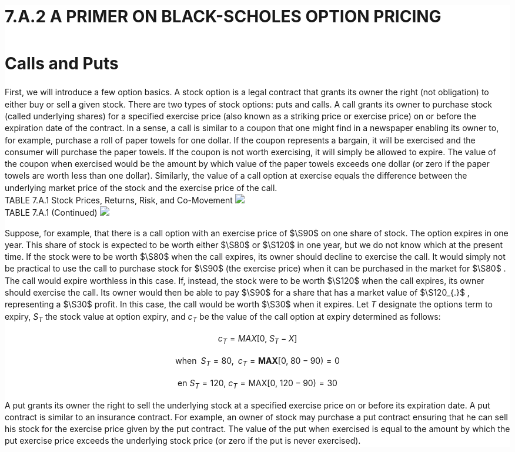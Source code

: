 # 7.A.2 A PRIMER ON BLACK-SCHOLES OPTION PRICING  

# Calls and Puts  

First, we will introduce a few option basics. A  stock option  is a legal contract that grants its owner the right (not obligation) to either buy or sell a given stock. There are two types of stock options: puts and calls. A  call  grants its owner to purchase stock (called underlying shares) for a specified exercise price (also known as a striking price or exercise price) on or before the expiration date of the contract. In a sense, a call is similar to a coupon that one might find in a newspaper enabling its owner to, for example, purchase a roll of paper towels for one dollar. If the coupon represents a bargain, it will be exercised and the consumer will purchase the paper towels. If the coupon is not worth exercising, it will simply be allowed to expire. The value of the coupon when exercised would be the amount by which value of the paper towels exceeds one dollar (or zero if the paper towels are worth less than one dollar). Similarly, the value of a call option at exercise equals the difference between the underlying market price of the stock and the exercise price of the call.  
TABLE 7.A.1 Stock Prices, Returns, Risk, and Co-Movement 
![](https://cdn-mineru.openxlab.org.cn/model-mineru/prod/ade6bff2d42a42e7ce40996a1ecbaa379b4ec60bbcc1639214d3962adbfe9b8c.jpg)  
TABLE 7.A.1 (Continued) 
![](https://cdn-mineru.openxlab.org.cn/model-mineru/prod/cbc0e250d7e21a69118613efc76db7c83684e30ee2a9649b44344f651ce9eefb.jpg)  

Suppose, for example, that there is a call option with an exercise price of   $\S90$   on one share of stock. The option expires in one year. This share of stock is expected to be worth either   $\S80$   or   $\S120$   in one year, but we do not know which at the present time. If the stock were to be worth  $\S80$   when the call expires, its owner should decline to exercise the call. It would simply not be practical to use the call to purchase stock for   $\S90$   (the exercise price) when it can be purchased in the market for   $\S80$  . The call would expire worthless in this case. If, instead, the stock were to be worth   $\S120$   when the call expires, its owner should exercise the call. Its owner would then be able to pay   $\S90$   for a share that has a market value of  $\S120_{.}$  , representing a  $\S30$   profit. In this case, the call would be worth  $\S30$   when it expires. Let    $T$   designate the options term to expiry,    $S_{T}$   the stock value at option expiry, and  $c_{T}$   be the value of the call option at expiry determined as follows:  

$$
c_{T}=M A X[0,\;S_{T}-X]
$$  

$$
\mathrm{when}\;\;S_{T}=80,\;\;c_{T}=\mathbf{M}\mathbf{A}\mathbf{X}[0,\;80-90)=0
$$  

$$
{\mathrm{en}}\ S_{T}=120,\ c_{T}={\mathrm{MAX}}[0,\ 120-90)=30
$$  

A put grants its owner the right to sell the underlying stock at a specified exercise price on or before its expiration date. A put contract is similar to an insurance contract. For example, an owner of stock may purchase a put contract ensuring that he can sell his stock for the exercise price given by the put contract. The value of the put when exercised is equal to the amount by which the put exercise price exceeds the underlying stock price (or zero if the put is never exercised).  
